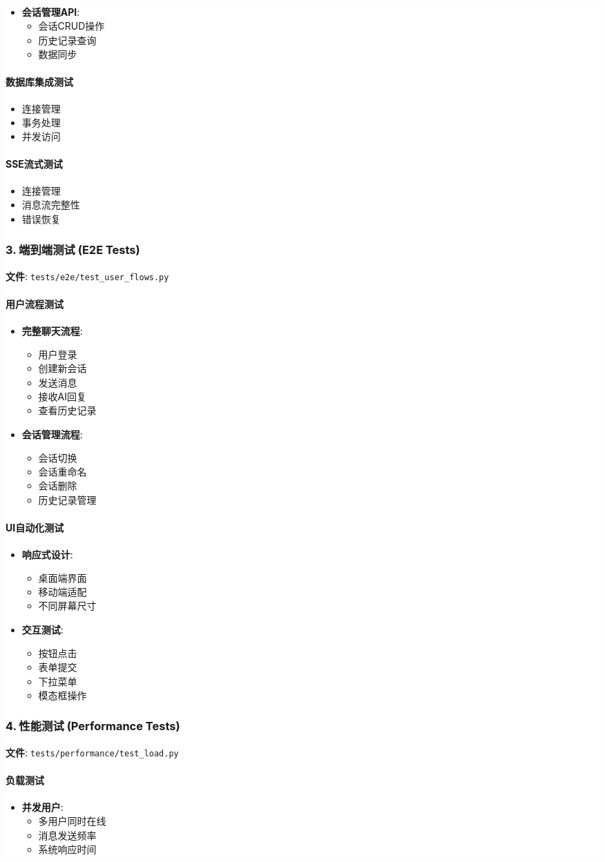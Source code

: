 - **会话管理API**:
  - 会话CRUD操作
  - 历史记录查询
  - 数据同步

#### 数据库集成测试
- 连接管理
- 事务处理
- 并发访问

#### SSE流式测试
- 连接管理
- 消息流完整性
- 错误恢复

### 3. 端到端测试 (E2E Tests)
**文件**: `tests/e2e/test_user_flows.py`

#### 用户流程测试
- **完整聊天流程**:
  - 用户登录
  - 创建新会话
  - 发送消息
  - 接收AI回复
  - 查看历史记录

- **会话管理流程**:
  - 会话切换
  - 会话重命名
  - 会话删除
  - 历史记录管理

#### UI自动化测试
- **响应式设计**:
  - 桌面端界面
  - 移动端适配
  - 不同屏幕尺寸

- **交互测试**:
  - 按钮点击
  - 表单提交
  - 下拉菜单
  - 模态框操作

### 4. 性能测试 (Performance Tests)
**文件**: `tests/performance/test_load.py`

#### 负载测试
- **并发用户**:
  - 多用户同时在线
  - 消息发送频率
  - 系统响应时间
